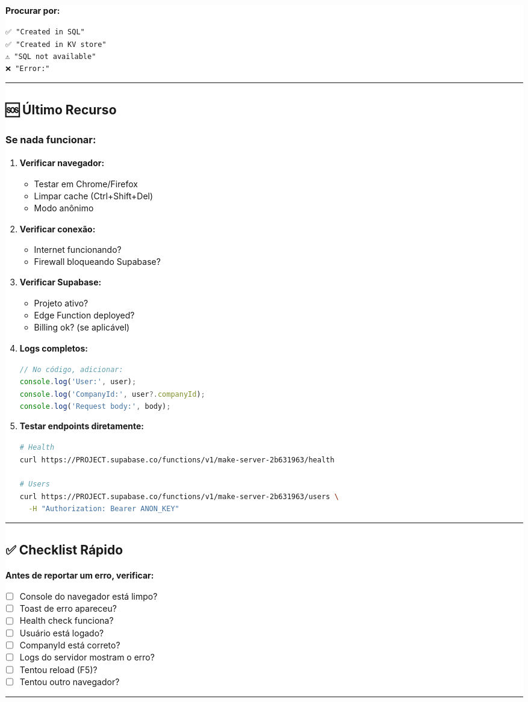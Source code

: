 **Procurar por:**
```
✅ "Created in SQL"
✅ "Created in KV store"
⚠️ "SQL not available"
❌ "Error:"
```

---

## 🆘 Último Recurso

### **Se nada funcionar:**

1. **Verificar navegador:**
   - Testar em Chrome/Firefox
   - Limpar cache (Ctrl+Shift+Del)
   - Modo anônimo

2. **Verificar conexão:**
   - Internet funcionando?
   - Firewall bloqueando Supabase?

3. **Verificar Supabase:**
   - Projeto ativo?
   - Edge Function deployed?
   - Billing ok? (se aplicável)

4. **Logs completos:**
   ```javascript
   // No código, adicionar:
   console.log('User:', user);
   console.log('CompanyId:', user?.companyId);
   console.log('Request body:', body);
   ```

5. **Testar endpoints diretamente:**
   ```bash
   # Health
   curl https://PROJECT.supabase.co/functions/v1/make-server-2b631963/health
   
   # Users
   curl https://PROJECT.supabase.co/functions/v1/make-server-2b631963/users \
     -H "Authorization: Bearer ANON_KEY"
   ```

---

## ✅ Checklist Rápido

**Antes de reportar um erro, verificar:**

- [ ] Console do navegador está limpo?
- [ ] Toast de erro apareceu?
- [ ] Health check funciona?
- [ ] Usuário está logado?
- [ ] CompanyId está correto?
- [ ] Logs do servidor mostram o erro?
- [ ] Tentou reload (F5)?
- [ ] Tentou outro navegador?

---